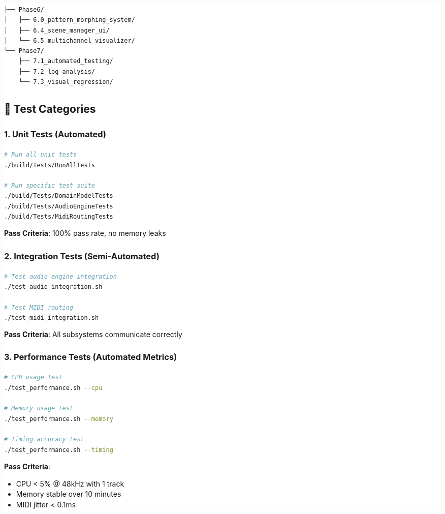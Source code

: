    ```
   ├── Phase6/
   │   ├── 6.0_pattern_morphing_system/
   │   ├── 6.4_scene_manager_ui/
   │   └── 6.5_multichannel_visualizer/
   └── Phase7/
       ├── 7.1_automated_testing/
       ├── 7.2_log_analysis/
       └── 7.3_visual_regression/
   ```

## 🧪 Test Categories

### 1. Unit Tests (Automated)
```bash
# Run all unit tests
./build/Tests/RunAllTests

# Run specific test suite
./build/Tests/DomainModelTests
./build/Tests/AudioEngineTests
./build/Tests/MidiRoutingTests
```

**Pass Criteria**: 100% pass rate, no memory leaks

### 2. Integration Tests (Semi-Automated)
```bash
# Test audio engine integration
./test_audio_integration.sh

# Test MIDI routing
./test_midi_integration.sh
```

**Pass Criteria**: All subsystems communicate correctly

### 3. Performance Tests (Automated Metrics)
```bash
# CPU usage test
./test_performance.sh --cpu

# Memory usage test
./test_performance.sh --memory

# Timing accuracy test
./test_performance.sh --timing
```

**Pass Criteria**:
- CPU < 5% @ 48kHz with 1 track
- Memory stable over 10 minutes
- MIDI jitter < 0.1ms
